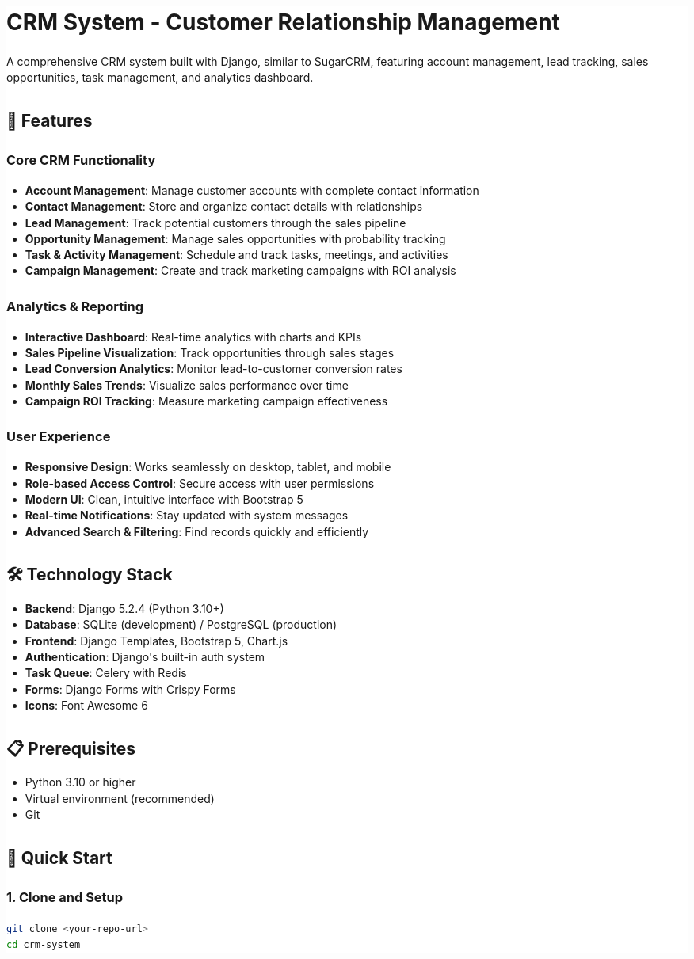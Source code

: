 # CRM System - Customer Relationship Management

A comprehensive CRM system built with Django, similar to SugarCRM, featuring account management, lead tracking, sales opportunities, task management, and analytics dashboard.

## 🚀 Features

### Core CRM Functionality
- **Account Management**: Manage customer accounts with complete contact information
- **Contact Management**: Store and organize contact details with relationships
- **Lead Management**: Track potential customers through the sales pipeline
- **Opportunity Management**: Manage sales opportunities with probability tracking
- **Task & Activity Management**: Schedule and track tasks, meetings, and activities
- **Campaign Management**: Create and track marketing campaigns with ROI analysis

### Analytics & Reporting
- **Interactive Dashboard**: Real-time analytics with charts and KPIs
- **Sales Pipeline Visualization**: Track opportunities through sales stages
- **Lead Conversion Analytics**: Monitor lead-to-customer conversion rates
- **Monthly Sales Trends**: Visualize sales performance over time
- **Campaign ROI Tracking**: Measure marketing campaign effectiveness

### User Experience
- **Responsive Design**: Works seamlessly on desktop, tablet, and mobile
- **Role-based Access Control**: Secure access with user permissions
- **Modern UI**: Clean, intuitive interface with Bootstrap 5
- **Real-time Notifications**: Stay updated with system messages
- **Advanced Search & Filtering**: Find records quickly and efficiently

## 🛠️ Technology Stack

- **Backend**: Django 5.2.4 (Python 3.10+)
- **Database**: SQLite (development) / PostgreSQL (production)
- **Frontend**: Django Templates, Bootstrap 5, Chart.js
- **Authentication**: Django's built-in auth system
- **Task Queue**: Celery with Redis
- **Forms**: Django Forms with Crispy Forms
- **Icons**: Font Awesome 6

## 📋 Prerequisites

- Python 3.10 or higher
- Virtual environment (recommended)
- Git

## 🚀 Quick Start

### 1. Clone and Setup
```bash
git clone <your-repo-url>
cd crm-system
```
